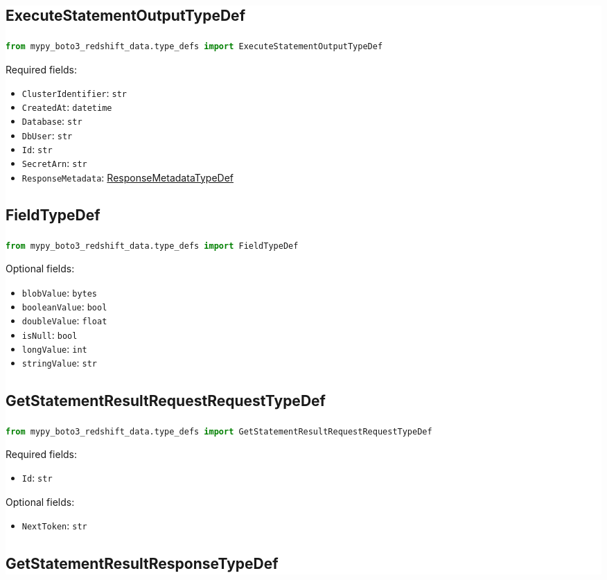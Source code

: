 <a id="executestatementoutputtypedef"></a>

## ExecuteStatementOutputTypeDef

```python
from mypy_boto3_redshift_data.type_defs import ExecuteStatementOutputTypeDef
```

Required fields:

- `ClusterIdentifier`: `str`
- `CreatedAt`: `datetime`
- `Database`: `str`
- `DbUser`: `str`
- `Id`: `str`
- `SecretArn`: `str`
- `ResponseMetadata`:
  [ResponseMetadataTypeDef](./type_defs.md#responsemetadatatypedef)

<a id="fieldtypedef"></a>

## FieldTypeDef

```python
from mypy_boto3_redshift_data.type_defs import FieldTypeDef
```

Optional fields:

- `blobValue`: `bytes`
- `booleanValue`: `bool`
- `doubleValue`: `float`
- `isNull`: `bool`
- `longValue`: `int`
- `stringValue`: `str`

<a id="getstatementresultrequestrequesttypedef"></a>

## GetStatementResultRequestRequestTypeDef

```python
from mypy_boto3_redshift_data.type_defs import GetStatementResultRequestRequestTypeDef
```

Required fields:

- `Id`: `str`

Optional fields:

- `NextToken`: `str`

<a id="getstatementresultresponsetypedef"></a>

## GetStatementResultResponseTypeDef
